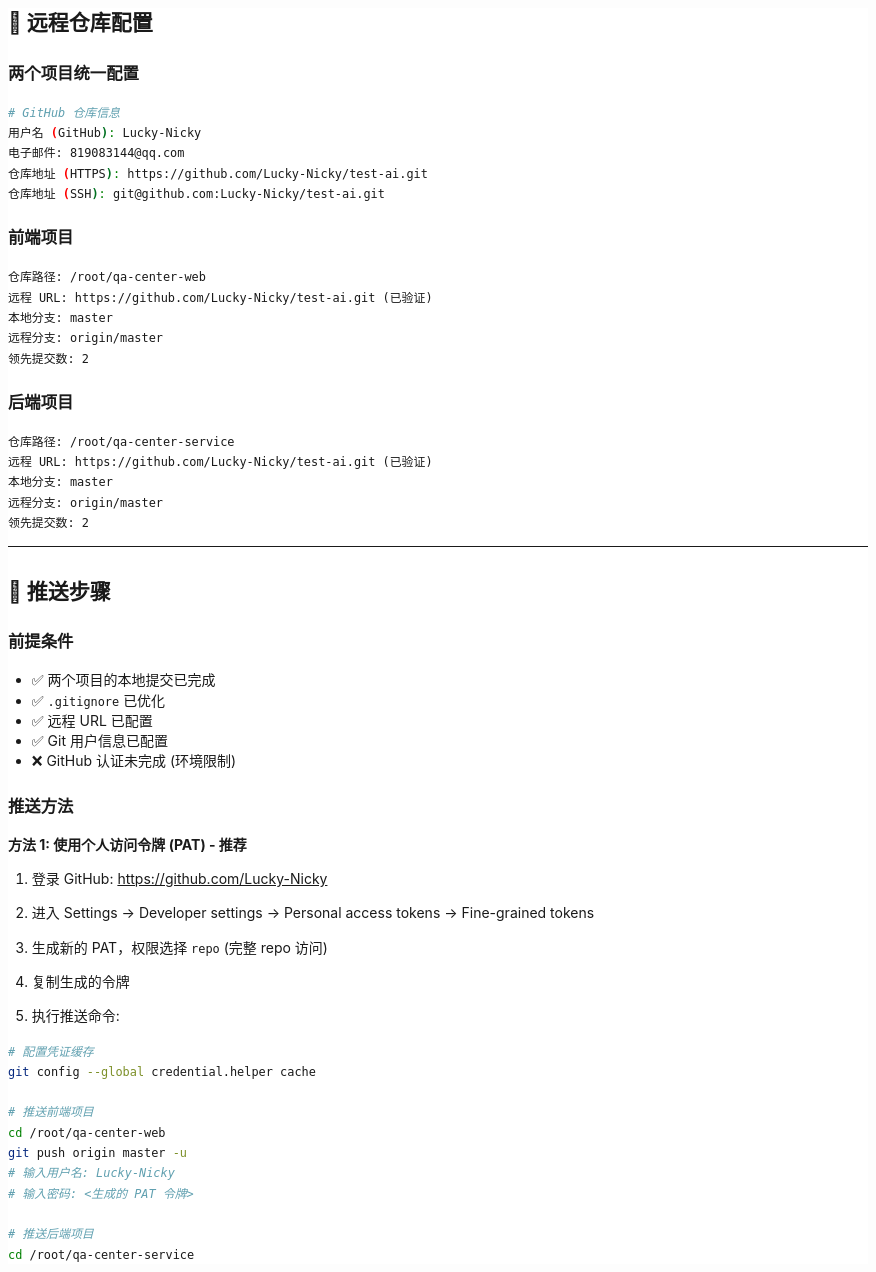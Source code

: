 
## 🔗 远程仓库配置

### 两个项目统一配置

```bash
# GitHub 仓库信息
用户名 (GitHub): Lucky-Nicky
电子邮件: 819083144@qq.com
仓库地址 (HTTPS): https://github.com/Lucky-Nicky/test-ai.git
仓库地址 (SSH): git@github.com:Lucky-Nicky/test-ai.git
```

### 前端项目
```
仓库路径: /root/qa-center-web
远程 URL: https://github.com/Lucky-Nicky/test-ai.git (已验证)
本地分支: master
远程分支: origin/master
领先提交数: 2
```

### 后端项目
```
仓库路径: /root/qa-center-service
远程 URL: https://github.com/Lucky-Nicky/test-ai.git (已验证)
本地分支: master
远程分支: origin/master
领先提交数: 2
```

---

## 🚀 推送步骤

### 前提条件
- ✅ 两个项目的本地提交已完成
- ✅ `.gitignore` 已优化
- ✅ 远程 URL 已配置
- ✅ Git 用户信息已配置
- ❌ GitHub 认证未完成 (环境限制)

### 推送方法

**方法 1: 使用个人访问令牌 (PAT) - 推荐**

1. 登录 GitHub: https://github.com/Lucky-Nicky
2. 进入 Settings → Developer settings → Personal access tokens → Fine-grained tokens
3. 生成新的 PAT，权限选择 `repo` (完整 repo 访问)
4. 复制生成的令牌

5. 执行推送命令:
```bash
# 配置凭证缓存
git config --global credential.helper cache

# 推送前端项目
cd /root/qa-center-web
git push origin master -u
# 输入用户名: Lucky-Nicky
# 输入密码: <生成的 PAT 令牌>

# 推送后端项目
cd /root/qa-center-service
```